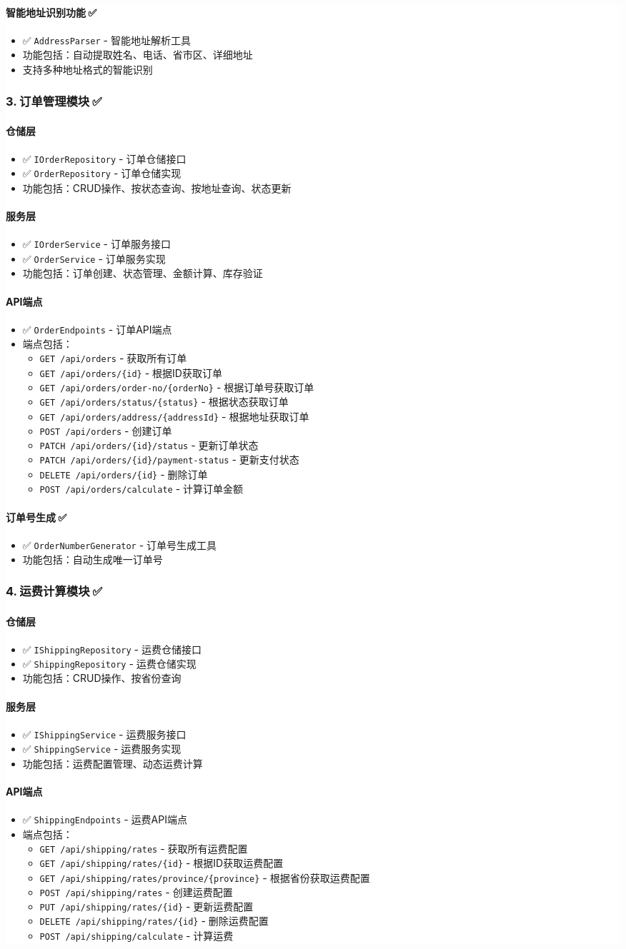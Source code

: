 #### 智能地址识别功能 ✅
- ✅ `AddressParser` - 智能地址解析工具
- 功能包括：自动提取姓名、电话、省市区、详细地址
- 支持多种地址格式的智能识别

### 3. 订单管理模块 ✅

#### 仓储层
- ✅ `IOrderRepository` - 订单仓储接口
- ✅ `OrderRepository` - 订单仓储实现
- 功能包括：CRUD操作、按状态查询、按地址查询、状态更新

#### 服务层
- ✅ `IOrderService` - 订单服务接口
- ✅ `OrderService` - 订单服务实现
- 功能包括：订单创建、状态管理、金额计算、库存验证

#### API端点
- ✅ `OrderEndpoints` - 订单API端点
- 端点包括：
  - `GET /api/orders` - 获取所有订单
  - `GET /api/orders/{id}` - 根据ID获取订单
  - `GET /api/orders/order-no/{orderNo}` - 根据订单号获取订单
  - `GET /api/orders/status/{status}` - 根据状态获取订单
  - `GET /api/orders/address/{addressId}` - 根据地址获取订单
  - `POST /api/orders` - 创建订单
  - `PATCH /api/orders/{id}/status` - 更新订单状态
  - `PATCH /api/orders/{id}/payment-status` - 更新支付状态
  - `DELETE /api/orders/{id}` - 删除订单
  - `POST /api/orders/calculate` - 计算订单金额

#### 订单号生成 ✅
- ✅ `OrderNumberGenerator` - 订单号生成工具
- 功能包括：自动生成唯一订单号

### 4. 运费计算模块 ✅

#### 仓储层
- ✅ `IShippingRepository` - 运费仓储接口
- ✅ `ShippingRepository` - 运费仓储实现
- 功能包括：CRUD操作、按省份查询

#### 服务层
- ✅ `IShippingService` - 运费服务接口
- ✅ `ShippingService` - 运费服务实现
- 功能包括：运费配置管理、动态运费计算

#### API端点
- ✅ `ShippingEndpoints` - 运费API端点
- 端点包括：
  - `GET /api/shipping/rates` - 获取所有运费配置
  - `GET /api/shipping/rates/{id}` - 根据ID获取运费配置
  - `GET /api/shipping/rates/province/{province}` - 根据省份获取运费配置
  - `POST /api/shipping/rates` - 创建运费配置
  - `PUT /api/shipping/rates/{id}` - 更新运费配置
  - `DELETE /api/shipping/rates/{id}` - 删除运费配置
  - `POST /api/shipping/calculate` - 计算运费
